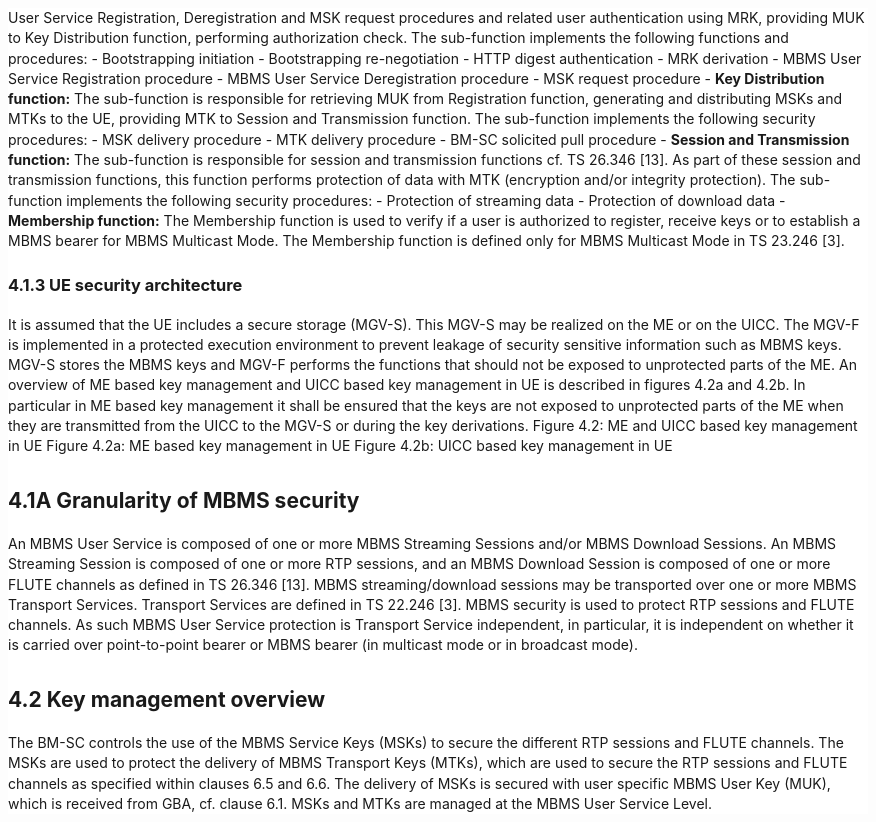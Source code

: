 User Service Registration, Deregistration and MSK request procedures and
related user authentication using MRK, providing MUK to Key Distribution
function, performing authorization check. The sub-function implements the
following functions and procedures:
\- Bootstrapping initiation
\- Bootstrapping re-negotiation
\- HTTP digest authentication
\- MRK derivation
\- MBMS User Service Registration procedure
\- MBMS User Service Deregistration procedure
\- MSK request procedure
\- **Key Distribution function:** The sub-function is responsible for
retrieving MUK from Registration function, generating and distributing MSKs
and MTKs to the UE, providing MTK to Session and Transmission function. The
sub-function implements the following security procedures:
\- MSK delivery procedure
\- MTK delivery procedure
\- BM-SC solicited pull procedure
\- **Session and Transmission function:** The sub-function is responsible for
session and transmission functions cf. TS 26.346 [13]. As part of these
session and transmission functions, this function performs protection of data
with MTK (encryption and/or integrity protection). The sub-function implements
the following security procedures:
\- Protection of streaming data
\- Protection of download data
\- **Membership function:** The Membership function is used to verify if a
user is authorized to register, receive keys or to establish a MBMS bearer for
MBMS Multicast Mode. The Membership function is defined only for MBMS
Multicast Mode in TS 23.246 [3].
### 4.1.3 UE security architecture
It is assumed that the UE includes a secure storage (MGV-S). This MGV-S may be
realized on the ME or on the UICC. The MGV-F is implemented in a protected
execution environment to prevent leakage of security sensitive information
such as MBMS keys. MGV-S stores the MBMS keys and MGV-F performs the functions
that should not be exposed to unprotected parts of the ME. An overview of ME
based key management and UICC based key management in UE is described in
figures 4.2a and 4.2b.
In particular in ME based key management it shall be ensured that the keys are
not exposed to unprotected parts of the ME when they are transmitted from the
UICC to the MGV-S or during the key derivations.
Figure 4.2: ME and UICC based key management in UE
Figure 4.2a: ME based key management in UE
Figure 4.2b: UICC based key management in UE
## 4.1A Granularity of MBMS security
An MBMS User Service is composed of one or more MBMS Streaming Sessions and/or
MBMS Download Sessions. An MBMS Streaming Session is composed of one or more
RTP sessions, and an MBMS Download Session is composed of one or more FLUTE
channels as defined in TS 26.346 [13]. MBMS streaming/download sessions may be
transported over one or more MBMS Transport Services. Transport Services are
defined in TS 22.246 [3]. MBMS security is used to protect RTP sessions and
FLUTE channels. As such MBMS User Service protection is Transport Service
independent, in particular, it is independent on whether it is carried over
point-to-point bearer or MBMS bearer (in multicast mode or in broadcast mode).
## 4.2 Key management overview
The BM-SC controls the use of the MBMS Service Keys (MSKs) to secure the
different RTP sessions and FLUTE channels. The MSKs are used to protect the
delivery of MBMS Transport Keys (MTKs), which are used to secure the RTP
sessions and FLUTE channels as specified within clauses 6.5 and 6.6. The
delivery of MSKs is secured with user specific MBMS User Key (MUK), which is
received from GBA, cf. clause 6.1. MSKs and MTKs are managed at the MBMS User
Service Level.